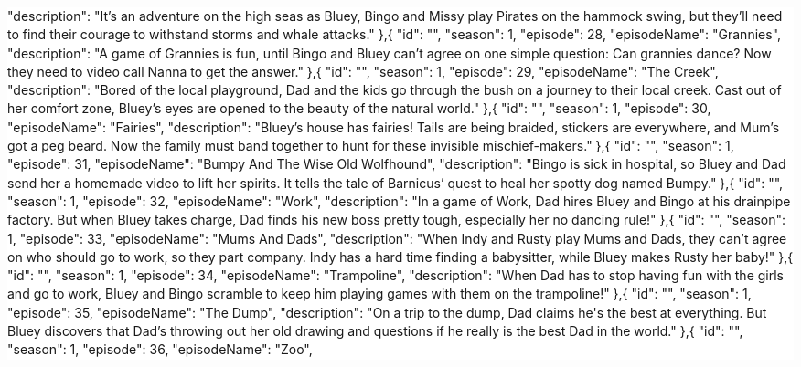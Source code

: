 "description": "It’s an adventure on the high seas as Bluey, Bingo and Missy play Pirates on the hammock swing, but they’ll need to find their courage to withstand storms and whale attacks."
},{
"id": "",
"season": 1,
"episode": 28,
"episodeName": "Grannies",
"description": "A game of Grannies is fun, until Bingo and Bluey can’t agree on one simple question: Can grannies dance? Now they need to video call Nanna to get the answer."
},{
"id": "",
"season": 1,
"episode": 29,
"episodeName": "The Creek",
"description": "Bored of the local playground, Dad and the kids go through the bush on a journey to their local creek. Cast out of her comfort zone, Bluey’s eyes are opened to the beauty of the natural world."
},{
"id": "",
"season": 1,
"episode": 30,
"episodeName": "Fairies",
"description": "Bluey’s house has fairies! Tails are being braided, stickers are everywhere, and Mum’s got a peg beard. Now the family must band together to hunt for these invisible mischief-makers."
},{
"id": "",
"season": 1,
"episode": 31,
"episodeName": "Bumpy And The Wise Old Wolfhound",
"description": "Bingo is sick in hospital, so Bluey and Dad send her a homemade video to lift her spirits. It tells the tale of Barnicus’ quest to heal her spotty dog named Bumpy."
},{
"id": "",
"season": 1,
"episode": 32,
"episodeName": "Work",
"description": "In a game of Work, Dad hires Bluey and Bingo at his drainpipe factory. But when Bluey takes charge, Dad finds his new boss pretty tough, especially her no dancing rule!"
},{
"id": "",
"season": 1,
"episode": 33,
"episodeName": "Mums And Dads",
"description": "When Indy and Rusty play Mums and Dads, they can’t agree on who should go to work, so they part company. Indy has a hard time finding a babysitter, while Bluey makes Rusty her baby!"
},{
"id": "",
"season": 1,
"episode": 34,
"episodeName": "Trampoline",
"description": "When Dad has to stop having fun with the girls and go to work, Bluey and Bingo scramble to keep him playing games with them on the trampoline!"
},{
"id": "",
"season": 1,
"episode": 35,
"episodeName": "The Dump",
"description": "On a trip to the dump, Dad claims he's the best at everything. But Bluey discovers that Dad’s throwing out her old drawing and questions if he really is the best Dad in the world."
},{
"id": "",
"season": 1,
"episode": 36,
"episodeName": "Zoo",